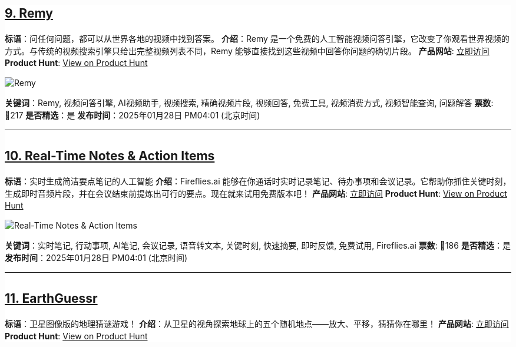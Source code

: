 ## [9. Remy](https://www.producthunt.com/posts/remy-3?utm_campaign=producthunt-api&utm_medium=api-v2&utm_source=Application%3A+daily+ph+%28ID%3A+133301%29)
**标语**：问任何问题，都可以从世界各地的视频中找到答案。
**介绍**：Remy 是一个免费的人工智能视频问答引擎，它改变了你观看世界视频的方式。与传统的视频搜索引擎只给出完整视频列表不同，Remy 能够直接找到这些视频中回答你问题的确切片段。
**产品网站**: [立即访问](https://www.producthunt.com/r/QO2GFQ5O4ZNNP4?utm_campaign=producthunt-api&utm_medium=api-v2&utm_source=Application%3A+daily+ph+%28ID%3A+133301%29)
**Product Hunt**: [View on Product Hunt](https://www.producthunt.com/posts/remy-3?utm_campaign=producthunt-api&utm_medium=api-v2&utm_source=Application%3A+daily+ph+%28ID%3A+133301%29)

![Remy](https://ph-files.imgix.net/445e9592-2122-4792-967a-9af6238cce76.jpeg?auto=format&fit=crop&frame=1&h=512&w=1024)

**关键词**：Remy, 视频问答引擎, AI视频助手, 视频搜索, 精确视频片段, 视频回答, 免费工具, 视频消费方式, 视频智能查询, 问题解答
**票数**: 🔺217
**是否精选**：是
**发布时间**：2025年01月28日 PM04:01 (北京时间)

---

## [10. Real-Time Notes & Action Items](https://www.producthunt.com/posts/real-time-notes-action-items?utm_campaign=producthunt-api&utm_medium=api-v2&utm_source=Application%3A+daily+ph+%28ID%3A+133301%29)
**标语**：实时生成简洁要点笔记的人工智能
**介绍**：Fireflies.ai 能够在你通话时实时记录笔记、待办事项和会议记录。它帮助你抓住关键时刻，生成即时音频片段，并在会议结束前提炼出可行的要点。现在就来试用免费版本吧！
**产品网站**: [立即访问](https://www.producthunt.com/r/MW6YEXFFB46ZPB?utm_campaign=producthunt-api&utm_medium=api-v2&utm_source=Application%3A+daily+ph+%28ID%3A+133301%29)
**Product Hunt**: [View on Product Hunt](https://www.producthunt.com/posts/real-time-notes-action-items?utm_campaign=producthunt-api&utm_medium=api-v2&utm_source=Application%3A+daily+ph+%28ID%3A+133301%29)

![Real-Time Notes & Action Items](https://ph-files.imgix.net/f777a999-7ffd-4c88-8da5-7e23a3b0a0d2.png?auto=format&fit=crop&frame=1&h=512&w=1024)

**关键词**：实时笔记, 行动事项, AI笔记, 会议记录, 语音转文本, 关键时刻, 快速摘要, 即时反馈, 免费试用, Fireflies.ai
**票数**: 🔺186
**是否精选**：是
**发布时间**：2025年01月28日 PM04:01 (北京时间)

---

## [11. EarthGuessr](https://www.producthunt.com/posts/earthguessr?utm_campaign=producthunt-api&utm_medium=api-v2&utm_source=Application%3A+daily+ph+%28ID%3A+133301%29)
**标语**：卫星图像版的地理猜谜游戏！
**介绍**：从卫星的视角探索地球上的五个随机地点——放大、平移，猜猜你在哪里！
**产品网站**: [立即访问](https://www.producthunt.com/r/ZFZUMIIUTWV7X3?utm_campaign=producthunt-api&utm_medium=api-v2&utm_source=Application%3A+daily+ph+%28ID%3A+133301%29)
**Product Hunt**: [View on Product Hunt](https://www.producthunt.com/posts/earthguessr?utm_campaign=producthunt-api&utm_medium=api-v2&utm_source=Application%3A+daily+ph+%28ID%3A+133301%29)
